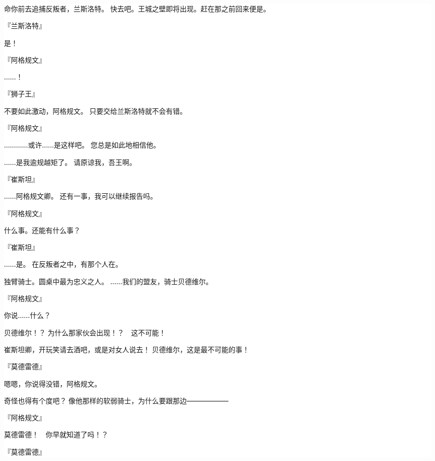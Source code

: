命你前去追捕反叛者，兰斯洛特。
快去吧。王城之壁即将出现。赶在那之前回来便是。

『兰斯洛特』

是！

『阿格规文』

……！

『狮子王』

不要如此激动，阿格规文。
只要交给兰斯洛特就不会有错。

『阿格规文』

…………或许……是这样吧。
您总是如此地相信他。

……是我逾规越矩了。
请原谅我，吾王啊。

『崔斯坦』

……阿格规文卿。
还有一事，我可以继续报告吗。

『阿格规文』

什么事。还能有什么事？

『崔斯坦』

……是。
在反叛者之中，有那个人在。

独臂骑士。圆桌中最为忠义之人。
……我们的盟友，骑士贝德维尔。

『阿格规文』

你说……什么？

贝德维尔！？
为什么那家伙会出现！？　这不可能！

崔斯坦卿，开玩笑请去酒吧，或是对女人说去！
贝德维尔，这是最不可能的事！

『莫德雷德』

嗯嗯，你说得没错，阿格规文。

奇怪也得有个度吧？
像他那样的软弱骑士，为什么要跟那边——————

『阿格规文』

莫德雷德！　你早就知道了吗！？

『莫德雷德』
